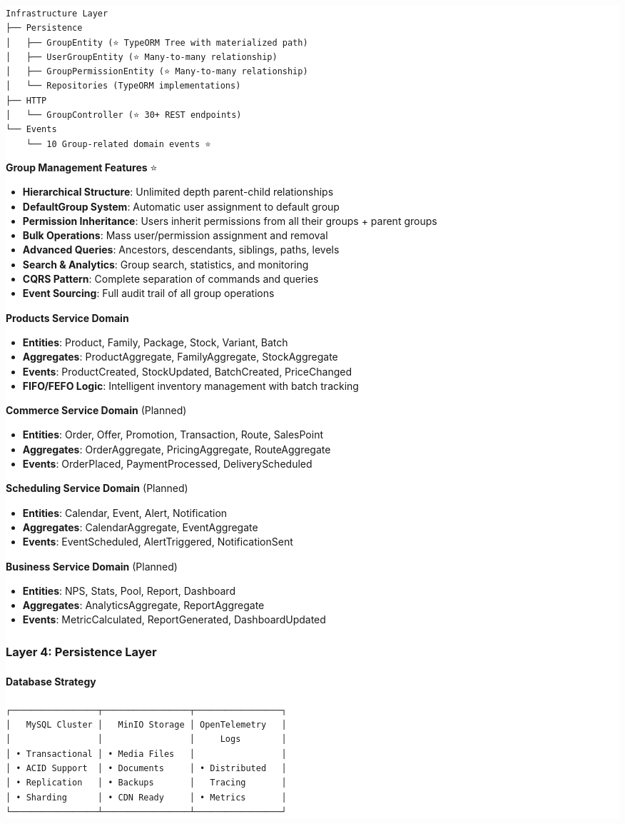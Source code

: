 ```
Infrastructure Layer
├── Persistence
│   ├── GroupEntity (⭐ TypeORM Tree with materialized path)
│   ├── UserGroupEntity (⭐ Many-to-many relationship)
│   ├── GroupPermissionEntity (⭐ Many-to-many relationship)
│   └── Repositories (TypeORM implementations)
├── HTTP
│   └── GroupController (⭐ 30+ REST endpoints)
└── Events
    └── 10 Group-related domain events ⭐
```

**Group Management Features** ⭐
- **Hierarchical Structure**: Unlimited depth parent-child relationships
- **DefaultGroup System**: Automatic user assignment to default group
- **Permission Inheritance**: Users inherit permissions from all their groups + parent groups
- **Bulk Operations**: Mass user/permission assignment and removal
- **Advanced Queries**: Ancestors, descendants, siblings, paths, levels
- **Search & Analytics**: Group search, statistics, and monitoring
- **CQRS Pattern**: Complete separation of commands and queries
- **Event Sourcing**: Full audit trail of all group operations

**Products Service Domain**
- **Entities**: Product, Family, Package, Stock, Variant, Batch
- **Aggregates**: ProductAggregate, FamilyAggregate, StockAggregate
- **Events**: ProductCreated, StockUpdated, BatchCreated, PriceChanged
- **FIFO/FEFO Logic**: Intelligent inventory management with batch tracking

**Commerce Service Domain** (Planned)
- **Entities**: Order, Offer, Promotion, Transaction, Route, SalesPoint
- **Aggregates**: OrderAggregate, PricingAggregate, RouteAggregate
- **Events**: OrderPlaced, PaymentProcessed, DeliveryScheduled

**Scheduling Service Domain** (Planned)
- **Entities**: Calendar, Event, Alert, Notification
- **Aggregates**: CalendarAggregate, EventAggregate
- **Events**: EventScheduled, AlertTriggered, NotificationSent

**Business Service Domain** (Planned)
- **Entities**: NPS, Stats, Pool, Report, Dashboard
- **Aggregates**: AnalyticsAggregate, ReportAggregate
- **Events**: MetricCalculated, ReportGenerated, DashboardUpdated

### Layer 4: Persistence Layer

#### Database Strategy
```
┌─────────────────┬─────────────────┬─────────────────┐
│   MySQL Cluster │   MinIO Storage │ OpenTelemetry   │
│                 │                 │     Logs        │
│ • Transactional │ • Media Files   │                 │
│ • ACID Support  │ • Documents     │ • Distributed   │
│ • Replication   │ • Backups       │   Tracing       │
│ • Sharding      │ • CDN Ready     │ • Metrics       │
└─────────────────┴─────────────────┴─────────────────┘
```
